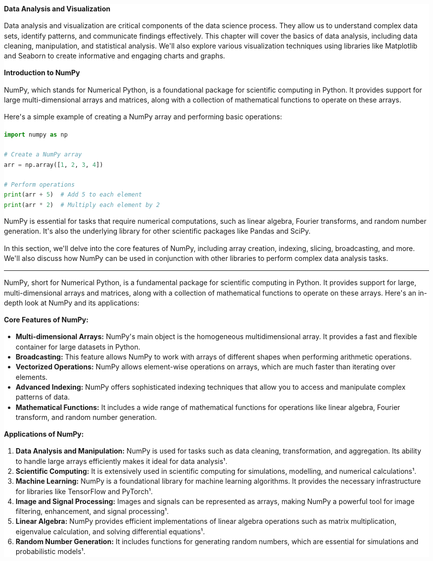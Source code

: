 **Data Analysis and Visualization**

Data analysis and visualization are critical components of the data science process. They allow us to understand complex data sets, identify patterns, and communicate findings effectively. This chapter will cover the basics of data analysis, including data cleaning, manipulation, and statistical analysis. We'll also explore various visualization techniques using libraries like Matplotlib and Seaborn to create informative and engaging charts and graphs.

**Introduction to NumPy**

NumPy, which stands for Numerical Python, is a foundational package for scientific computing in Python. It provides support for large multi-dimensional arrays and matrices, along with a collection of mathematical functions to operate on these arrays.

Here's a simple example of creating a NumPy array and performing basic operations:

```python
import numpy as np

# Create a NumPy array
arr = np.array([1, 2, 3, 4])

# Perform operations
print(arr + 5)  # Add 5 to each element
print(arr * 2)  # Multiply each element by 2
```

NumPy is essential for tasks that require numerical computations, such as linear algebra, Fourier transforms, and random number generation. It's also the underlying library for other scientific packages like Pandas and SciPy.

In this section, we'll delve into the core features of NumPy, including array creation, indexing, slicing, broadcasting, and more. We'll also discuss how NumPy can be used in conjunction with other libraries to perform complex data analysis tasks.

---

NumPy, short for Numerical Python, is a fundamental package for scientific computing in Python. It provides support for large, multi-dimensional arrays and matrices, along with a collection of mathematical functions to operate on these arrays. Here's an in-depth look at NumPy and its applications:

**Core Features of NumPy:**
- **Multi-dimensional Arrays:** NumPy's main object is the homogeneous multidimensional array. It provides a fast and flexible container for large datasets in Python.
- **Broadcasting:** This feature allows NumPy to work with arrays of different shapes when performing arithmetic operations.
- **Vectorized Operations:** NumPy allows element-wise operations on arrays, which are much faster than iterating over elements.
- **Advanced Indexing:** NumPy offers sophisticated indexing techniques that allow you to access and manipulate complex patterns of data.
- **Mathematical Functions:** It includes a wide range of mathematical functions for operations like linear algebra, Fourier transform, and random number generation.

**Applications of NumPy:**
1. **Data Analysis and Manipulation:** NumPy is used for tasks such as data cleaning, transformation, and aggregation. Its ability to handle large arrays efficiently makes it ideal for data analysis¹.
2. **Scientific Computing:** It is extensively used in scientific computing for simulations, modelling, and numerical calculations¹.
3. **Machine Learning:** NumPy is a foundational library for machine learning algorithms. It provides the necessary infrastructure for libraries like TensorFlow and PyTorch¹.
4. **Image and Signal Processing:** Images and signals can be represented as arrays, making NumPy a powerful tool for image filtering, enhancement, and signal processing¹.
5. **Linear Algebra:** NumPy provides efficient implementations of linear algebra operations such as matrix multiplication, eigenvalue calculation, and solving differential equations¹.
6. **Random Number Generation:** It includes functions for generating random numbers, which are essential for simulations and probabilistic models¹.
